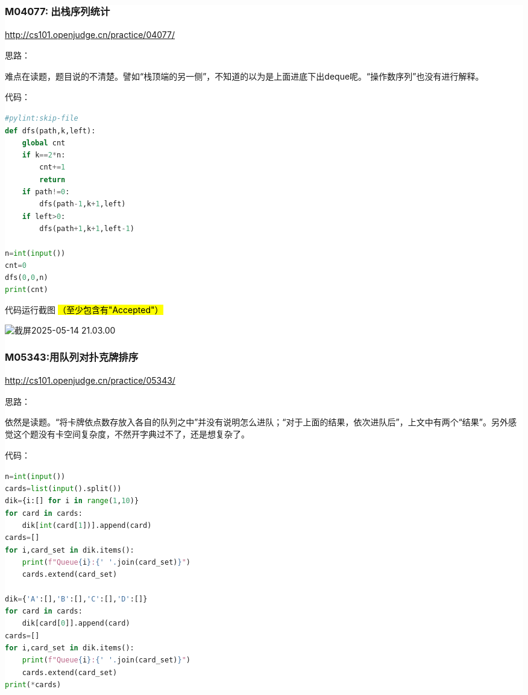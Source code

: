 

### M04077: 出栈序列统计

http://cs101.openjudge.cn/practice/04077/

思路：

难点在读题，题目说的不清楚。譬如“栈顶端的另一侧”，不知道的以为是上面进底下出deque呢。“操作数序列”也没有进行解释。

代码：

```python
#pylint:skip-file
def dfs(path,k,left):
    global cnt
    if k==2*n:
        cnt+=1
        return
    if path!=0:
        dfs(path-1,k+1,left)
    if left>0:
        dfs(path+1,k+1,left-1)

n=int(input())
cnt=0
dfs(0,0,n)
print(cnt)
```



代码运行截图 <mark>（至少包含有"Accepted"）</mark>

![截屏2025-05-14 21.03.00](https://p.ipic.vip/l23t6r.png)



### M05343:用队列对扑克牌排序

http://cs101.openjudge.cn/practice/05343/

思路：

依然是读题。“将卡牌依点数存放入各自的队列之中”并没有说明怎么进队；“对于上面的结果，依次进队后”，上文中有两个“结果”。另外感觉这个题没有卡空间复杂度，不然开字典过不了，还是想复杂了。

代码：

```python
n=int(input())
cards=list(input().split())
dik={i:[] for i in range(1,10)}
for card in cards:
    dik[int(card[1])].append(card)
cards=[]
for i,card_set in dik.items():
    print(f"Queue{i}:{' '.join(card_set)}")
    cards.extend(card_set)

dik={'A':[],'B':[],'C':[],'D':[]}
for card in cards:
    dik[card[0]].append(card)
cards=[]
for i,card_set in dik.items():
    print(f"Queue{i}:{' '.join(card_set)}")
    cards.extend(card_set)
print(*cards)
```
